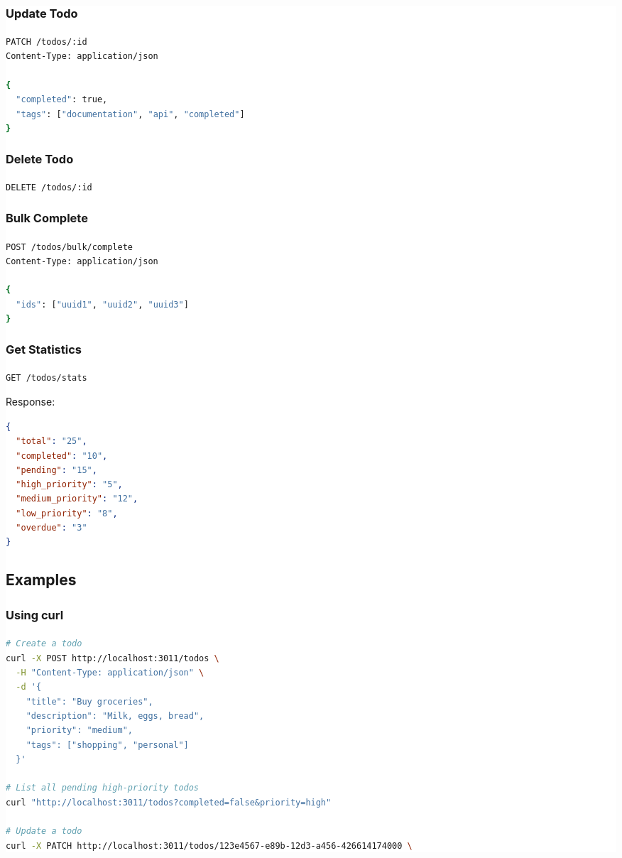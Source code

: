 ### Update Todo
```bash
PATCH /todos/:id
Content-Type: application/json

{
  "completed": true,
  "tags": ["documentation", "api", "completed"]
}
```

### Delete Todo
```bash
DELETE /todos/:id
```

### Bulk Complete
```bash
POST /todos/bulk/complete
Content-Type: application/json

{
  "ids": ["uuid1", "uuid2", "uuid3"]
}
```

### Get Statistics
```bash
GET /todos/stats
```

Response:
```json
{
  "total": "25",
  "completed": "10",
  "pending": "15",
  "high_priority": "5",
  "medium_priority": "12",
  "low_priority": "8",
  "overdue": "3"
}
```

## Examples

### Using curl

```bash
# Create a todo
curl -X POST http://localhost:3011/todos \
  -H "Content-Type: application/json" \
  -d '{
    "title": "Buy groceries",
    "description": "Milk, eggs, bread",
    "priority": "medium",
    "tags": ["shopping", "personal"]
  }'

# List all pending high-priority todos
curl "http://localhost:3011/todos?completed=false&priority=high"

# Update a todo
curl -X PATCH http://localhost:3011/todos/123e4567-e89b-12d3-a456-426614174000 \
```